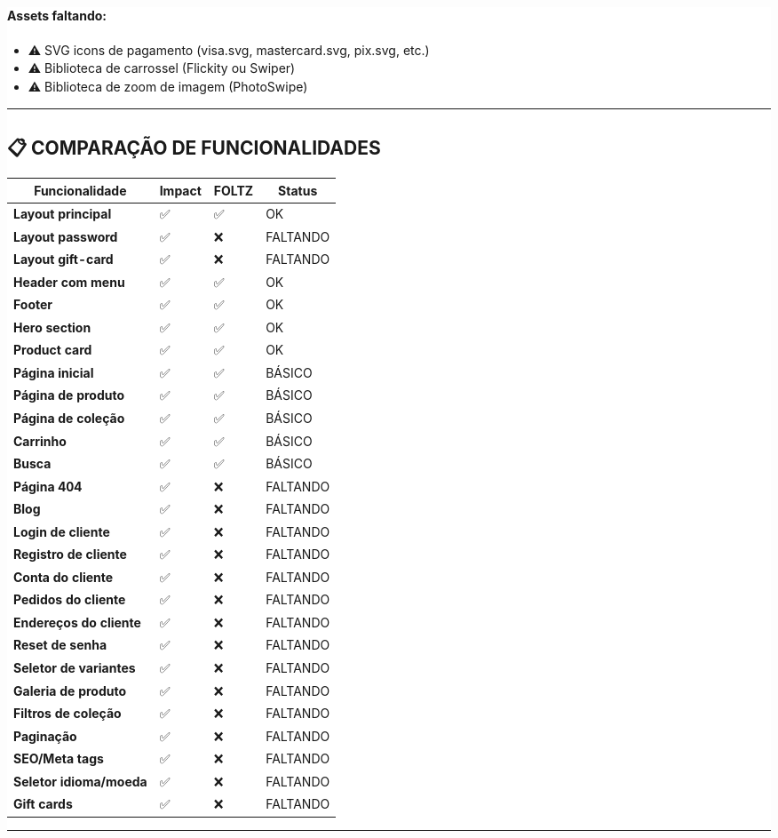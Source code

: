 #### Assets faltando:
- ⚠️ SVG icons de pagamento (visa.svg, mastercard.svg, pix.svg, etc.)
- ⚠️ Biblioteca de carrossel (Flickity ou Swiper)
- ⚠️ Biblioteca de zoom de imagem (PhotoSwipe)

---

## 📋 COMPARAÇÃO DE FUNCIONALIDADES

| Funcionalidade | Impact | FOLTZ | Status |
|---|---|---|---|
| **Layout principal** | ✅ | ✅ | OK |
| **Layout password** | ✅ | ❌ | FALTANDO |
| **Layout gift-card** | ✅ | ❌ | FALTANDO |
| **Header com menu** | ✅ | ✅ | OK |
| **Footer** | ✅ | ✅ | OK |
| **Hero section** | ✅ | ✅ | OK |
| **Product card** | ✅ | ✅ | OK |
| **Página inicial** | ✅ | ✅ | BÁSICO |
| **Página de produto** | ✅ | ✅ | BÁSICO |
| **Página de coleção** | ✅ | ✅ | BÁSICO |
| **Carrinho** | ✅ | ✅ | BÁSICO |
| **Busca** | ✅ | ✅ | BÁSICO |
| **Página 404** | ✅ | ❌ | FALTANDO |
| **Blog** | ✅ | ❌ | FALTANDO |
| **Login de cliente** | ✅ | ❌ | FALTANDO |
| **Registro de cliente** | ✅ | ❌ | FALTANDO |
| **Conta do cliente** | ✅ | ❌ | FALTANDO |
| **Pedidos do cliente** | ✅ | ❌ | FALTANDO |
| **Endereços do cliente** | ✅ | ❌ | FALTANDO |
| **Reset de senha** | ✅ | ❌ | FALTANDO |
| **Seletor de variantes** | ✅ | ❌ | FALTANDO |
| **Galeria de produto** | ✅ | ❌ | FALTANDO |
| **Filtros de coleção** | ✅ | ❌ | FALTANDO |
| **Paginação** | ✅ | ❌ | FALTANDO |
| **SEO/Meta tags** | ✅ | ❌ | FALTANDO |
| **Seletor idioma/moeda** | ✅ | ❌ | FALTANDO |
| **Gift cards** | ✅ | ❌ | FALTANDO |

---